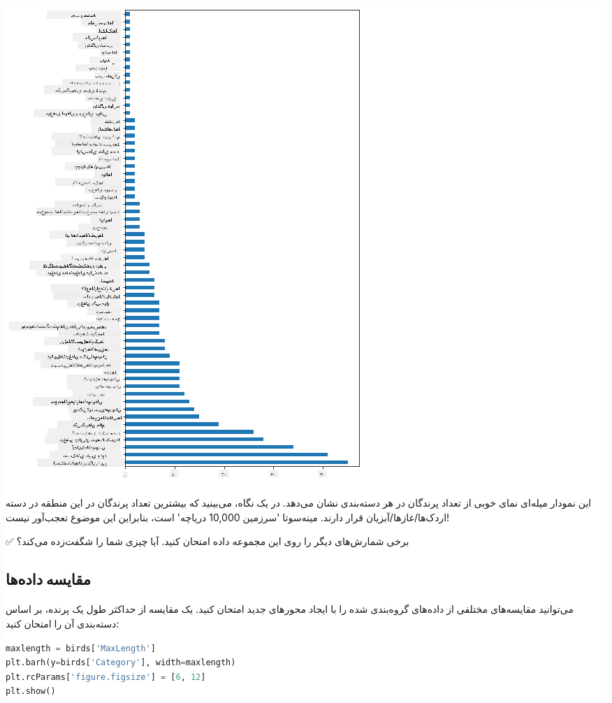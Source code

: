 ![دسته‌بندی و طول](../../../../translated_images/category-counts-02.0b9a0a4de42275ae5096d0f8da590d8bf520d9e7e40aad5cc4fc8d276480cc32.fa.png)

این نمودار میله‌ای نمای خوبی از تعداد پرندگان در هر دسته‌بندی نشان می‌دهد. در یک نگاه، می‌بینید که بیشترین تعداد پرندگان در این منطقه در دسته اردک‌ها/غازها/آبزیان قرار دارند. مینه‌سوتا 'سرزمین 10,000 دریاچه' است، بنابراین این موضوع تعجب‌آور نیست!

✅ برخی شمارش‌های دیگر را روی این مجموعه داده امتحان کنید. آیا چیزی شما را شگفت‌زده می‌کند؟

## مقایسه داده‌ها

می‌توانید مقایسه‌های مختلفی از داده‌های گروه‌بندی شده را با ایجاد محورهای جدید امتحان کنید. یک مقایسه از حداکثر طول یک پرنده، بر اساس دسته‌بندی آن را امتحان کنید:

```python
maxlength = birds['MaxLength']
plt.barh(y=birds['Category'], width=maxlength)
plt.rcParams['figure.figsize'] = [6, 12]
plt.show()
```